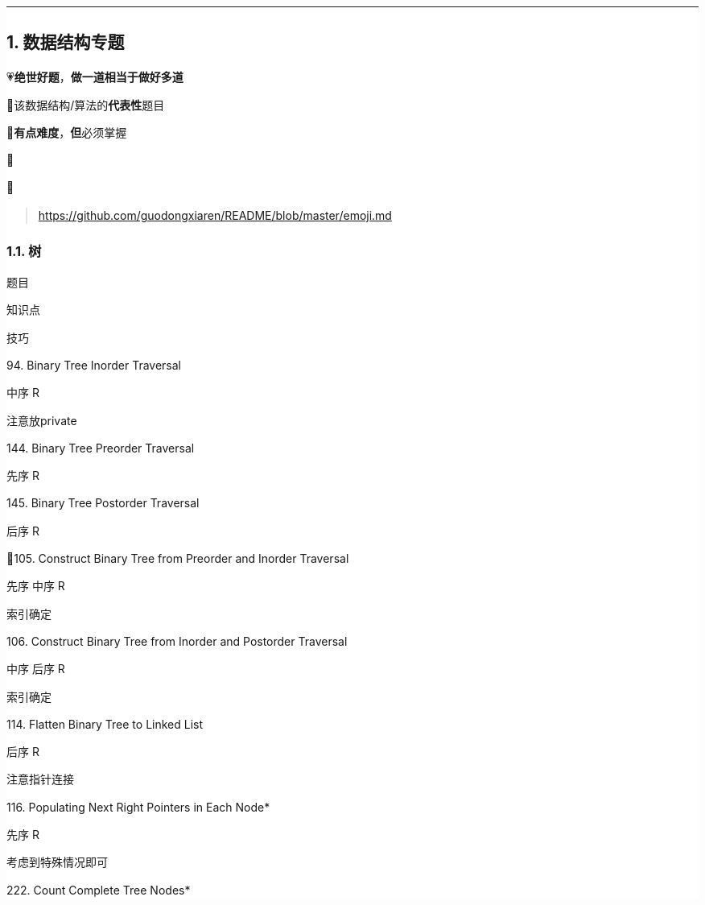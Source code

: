 * * *

1\. 数据结构专题
----------

💗**绝世好题**，**做一道相当于做好多道**

💛该数据结构/算法的**代表性**题目

💙**有点难度**，**但**必须掌握

💚

💜

> https://github.com/guodongxiaren/README/blob/master/emoji.md

### 1.1. 树

题目

知识点

技巧

94\. Binary Tree Inorder Traversal

中序 R

注意放private

144\. Binary Tree Preorder Traversal

先序 R

145\. Binary Tree Postorder Traversal

后序 R

💛105\. Construct Binary Tree from Preorder and Inorder Traversal

先序 中序 R

索引确定

106\. Construct Binary Tree from Inorder and Postorder Traversal

中序 后序 R

索引确定

114\. Flatten Binary Tree to Linked List

后序 R

注意指针连接

116\. Populating Next Right Pointers in Each Node\*

先序 R

考虑到特殊情况即可

222\. Count Complete Tree Nodes\*
